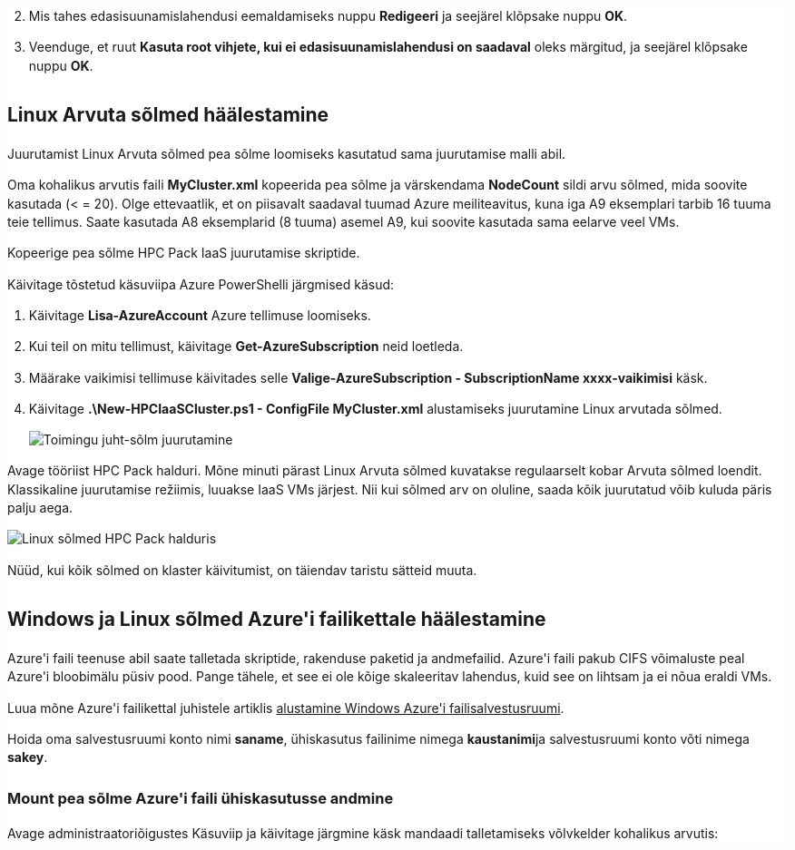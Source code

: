2.  Mis tahes edasisuunamislahendusi eemaldamiseks nuppu **Redigeeri** ja seejärel klõpsake nuppu **OK**.

3.  Veenduge, et ruut **Kasuta root vihjete, kui ei edasisuunamislahendusi on saadaval** oleks märgitud, ja seejärel klõpsake nuppu **OK**.

## <a name="set-up-linux-compute-nodes"></a>Linux Arvuta sõlmed häälestamine
Juurutamist Linux Arvuta sõlmed pea sõlme loomiseks kasutatud sama juurutamise malli abil.

Oma kohalikus arvutis faili **MyCluster.xml** kopeerida pea sõlme ja värskendama **NodeCount** sildi arvu sõlmed, mida soovite kasutada (< = 20). Olge ettevaatlik, et on piisavalt saadaval tuumad Azure meiliteavitus, kuna iga A9 eksemplari tarbib 16 tuuma teie tellimus. Saate kasutada A8 eksemplarid (8 tuuma) asemel A9, kui soovite kasutada sama eelarve veel VMs.

Kopeerige pea sõlme HPC Pack IaaS juurutamise skriptide.

Käivitage tõstetud käsuviipa Azure PowerShelli järgmised käsud:

1.  Käivitage **Lisa-AzureAccount** Azure tellimuse loomiseks.

2.  Kui teil on mitu tellimust, käivitage **Get-AzureSubscription** neid loetleda.

3.  Määrake vaikimisi tellimuse käivitades selle **Valige-AzureSubscription - SubscriptionName xxxx-vaikimisi** käsk.

4.  Käivitage **.\New-HPCIaaSCluster.ps1 - ConfigFile MyCluster.xml** alustamiseks juurutamine Linux arvutada sõlmed.

    ![Toimingu juht-sõlm juurutamine][hndeploy]

Avage tööriist HPC Pack halduri. Mõne minuti pärast Linux Arvuta sõlmed kuvatakse regulaarselt kobar Arvuta sõlmed loendit. Klassikaline juurutamise režiimis, luuakse IaaS VMs järjest. Nii kui sõlmed arv on oluline, saada kõik juurutatud võib kuluda päris palju aega.

![Linux sõlmed HPC Pack halduris][clustermanager]

Nüüd, kui kõik sõlmed on klaster käivitumist, on täiendav taristu sätteid muuta.

## <a name="set-up-an-azure-file-share-for-windows-and-linux-nodes"></a>Windows ja Linux sõlmed Azure'i failikettale häälestamine
Azure'i faili teenuse abil saate talletada skriptide, rakenduse paketid ja andmefailid. Azure'i faili pakub CIFS võimaluste peal Azure'i bloobimälu püsiv pood. Pange tähele, et see ei ole kõige skaleeritav lahendus, kuid see on lihtsam ja ei nõua eraldi VMs.

Luua mõne Azure'i failikettal juhistele artiklis [alustamine Windows Azure'i failisalvestusruumi](..\storage\storage-dotnet-how-to-use-files.md).

Hoida oma salvestusruumi konto nimi **saname**, ühiskasutus failinime nimega **kaustanimi**ja salvestusruumi konto võti nimega **sakey**.

### <a name="mount-the-azure-file-share-on-the-head-node"></a>Mount pea sõlme Azure'i faili ühiskasutusse andmine
Avage administraatoriõigustes Käsuviip ja käivitage järgmine käsk mandaadi talletamiseks võlvkelder kohalikus arvutis:


[hndeploy]: ./media/virtual-machines-linux-classic-hpcpack-cluster-starccm/hndeploy.png
[clustermanager]: ./media/virtual-machines-linux-classic-hpcpack-cluster-starccm/ClusterManager.png